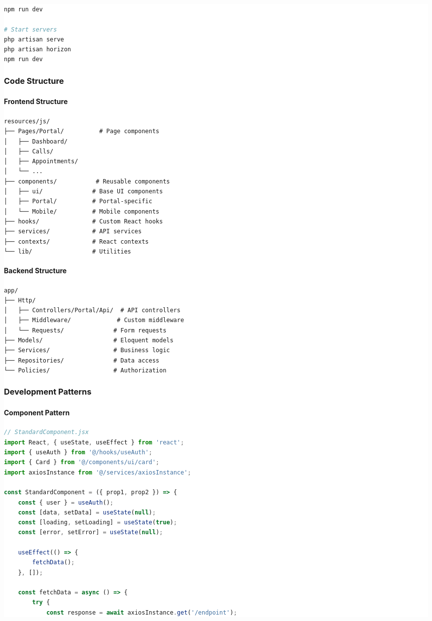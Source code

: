 ```bash
npm run dev

# Start servers
php artisan serve
php artisan horizon
npm run dev
```

### Code Structure

#### Frontend Structure
```
resources/js/
├── Pages/Portal/          # Page components
│   ├── Dashboard/
│   ├── Calls/
│   ├── Appointments/
│   └── ...
├── components/           # Reusable components
│   ├── ui/              # Base UI components
│   ├── Portal/          # Portal-specific
│   └── Mobile/          # Mobile components
├── hooks/               # Custom React hooks
├── services/            # API services
├── contexts/            # React contexts
└── lib/                 # Utilities
```

#### Backend Structure
```
app/
├── Http/
│   ├── Controllers/Portal/Api/  # API controllers
│   ├── Middleware/             # Custom middleware
│   └── Requests/              # Form requests
├── Models/                    # Eloquent models
├── Services/                  # Business logic
├── Repositories/              # Data access
└── Policies/                  # Authorization
```

### Development Patterns

#### Component Pattern
```jsx
// StandardComponent.jsx
import React, { useState, useEffect } from 'react';
import { useAuth } from '@/hooks/useAuth';
import { Card } from '@/components/ui/card';
import axiosInstance from '@/services/axiosInstance';

const StandardComponent = ({ prop1, prop2 }) => {
    const { user } = useAuth();
    const [data, setData] = useState(null);
    const [loading, setLoading] = useState(true);
    const [error, setError] = useState(null);

    useEffect(() => {
        fetchData();
    }, []);

    const fetchData = async () => {
        try {
            const response = await axiosInstance.get('/endpoint');
```